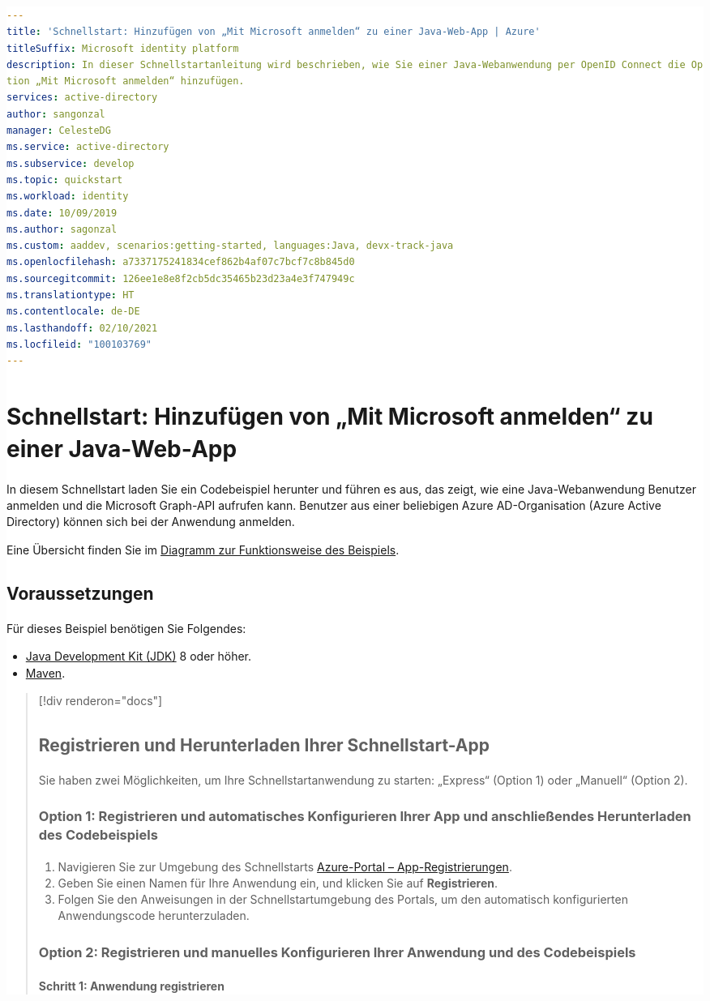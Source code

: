 ```yaml
---
title: 'Schnellstart: Hinzufügen von „Mit Microsoft anmelden“ zu einer Java-Web-App | Azure'
titleSuffix: Microsoft identity platform
description: In dieser Schnellstartanleitung wird beschrieben, wie Sie einer Java-Webanwendung per OpenID Connect die Option „Mit Microsoft anmelden“ hinzufügen.
services: active-directory
author: sangonzal
manager: CelesteDG
ms.service: active-directory
ms.subservice: develop
ms.topic: quickstart
ms.workload: identity
ms.date: 10/09/2019
ms.author: sagonzal
ms.custom: aaddev, scenarios:getting-started, languages:Java, devx-track-java
ms.openlocfilehash: a7337175241834cef862b4af07c7bcf7c8b845d0
ms.sourcegitcommit: 126ee1e8e8f2cb5dc35465b23d23a4e3f747949c
ms.translationtype: HT
ms.contentlocale: de-DE
ms.lasthandoff: 02/10/2021
ms.locfileid: "100103769"
---
```

# <a name="quickstart-add-sign-in-with-microsoft-to-a-java-web-app"></a>Schnellstart: Hinzufügen von „Mit Microsoft anmelden“ zu einer Java-Web-App

In diesem Schnellstart laden Sie ein Codebeispiel herunter und führen es aus, das zeigt, wie eine Java-Webanwendung Benutzer anmelden und die Microsoft Graph-API aufrufen kann. Benutzer aus einer beliebigen Azure AD-Organisation (Azure Active Directory) können sich bei der Anwendung anmelden.

 Eine Übersicht finden Sie im [Diagramm zur Funktionsweise des Beispiels](#how-the-sample-works).

## <a name="prerequisites"></a>Voraussetzungen

Für dieses Beispiel benötigen Sie Folgendes:

- [Java Development Kit (JDK)](https://openjdk.java.net/) 8 oder höher. 
- [Maven](https://maven.apache.org/).

> [!div renderon="docs"]
> ## <a name="register-and-download-your-quickstart-app"></a>Registrieren und Herunterladen Ihrer Schnellstart-App
> Sie haben zwei Möglichkeiten, um Ihre Schnellstartanwendung zu starten: „Express“ (Option 1) oder „Manuell“ (Option 2).
>
> ### <a name="option-1-register-and-automatically-configure-your-app-and-then-download-the-code-sample"></a>Option 1: Registrieren und automatisches Konfigurieren Ihrer App und anschließendes Herunterladen des Codebeispiels
>
> 1. Navigieren Sie zur Umgebung des Schnellstarts <a href="https://portal.azure.com/#blade/Microsoft_AAD_RegisteredApps/applicationsListBlade/quickStartType/JavaQuickstartPage/sourceType/docs" target="_blank">Azure-Portal – App-Registrierungen</a>.
> 1. Geben Sie einen Namen für Ihre Anwendung ein, und klicken Sie auf **Registrieren**.
> 1. Folgen Sie den Anweisungen in der Schnellstartumgebung des Portals, um den automatisch konfigurierten Anwendungscode herunterzuladen.
>
> ### <a name="option-2-register-and-manually-configure-your-application-and-code-sample"></a>Option 2: Registrieren und manuelles Konfigurieren Ihrer Anwendung und des Codebeispiels
>
> #### <a name="step-1-register-your-application"></a>Schritt 1: Anwendung registrieren
>